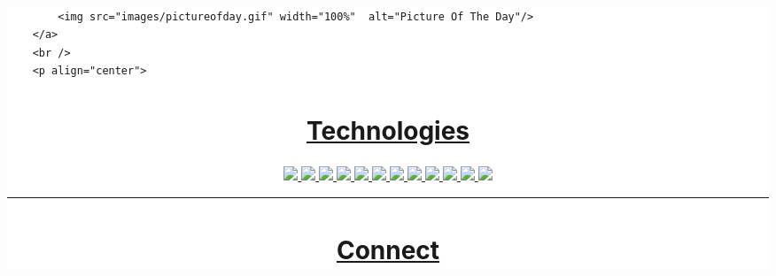             <img src="images/pictureofday.gif" width="100%"  alt="Picture Of The Day"/>
        </a>
        <br />
        <p align="center">
          
  <a href="https://github.com/apod" target="_blank">
</table>


<h1 align="center">Technologies</h1>


<p align="center">
    <img src="https://img.shields.io/static/v1?label=|&message=HTML5&color=23555f&style=plastic&logo=html5"/>
    <img src="https://img.shields.io/static/v1?label=|&message=CSS3&color=285f65&style=plastic&logo=css3"/>
    <img src="https://img.shields.io/static/v1?label=|&message=JAVASCRIPT&color=3c7f5d&style=plastic&logo=javascript"/>
    <img src="https://img.shields.io/static/v1?label=|&message=REACT.JS&color=4a935c&style=plastic&logo=react"/>
    <img src="https://img.shields.io/static/v1?label=|&message=MONGO-DB&color=cdd148&style=plastic&logo=mongodb"/>
    <img src="https://img.shields.io/static/v1?label=|&message=EXPRESS&color=bbb111&style=plastic&logo=express"/>
    <img src="https://img.shields.io/static/v1?label=|&message=SISS&color=2b625f&style=plastic&logo=visualstudio"/>
    <img src="https://img.shields.io/static/v1?label=|&message=SQL&color=316c5e&style=plastic&logo=microsoftsqlserver"/>
    <img src="https://img.shields.io/static/v1?label=|&message=POWERBI&color=FFBF00&style=plastic&logo=powerbi"/>
    <img src="https://img.shields.io/static/v1?label=|&message=AZURE&color=98bf53&style=plastic&logo=microsoftazure"/>
    <img src="https://img.shields.io/static/v1?label=|&message=HEROKU&color=bbb111&style=plastic&logo=heroku"/>
    <img src="https://img.shields.io/static/v1?label=|&message=GIT&color=cbb148&style=plastic&logo=git"/>
</p>



---


<h1 align="center">Connect</h1>



